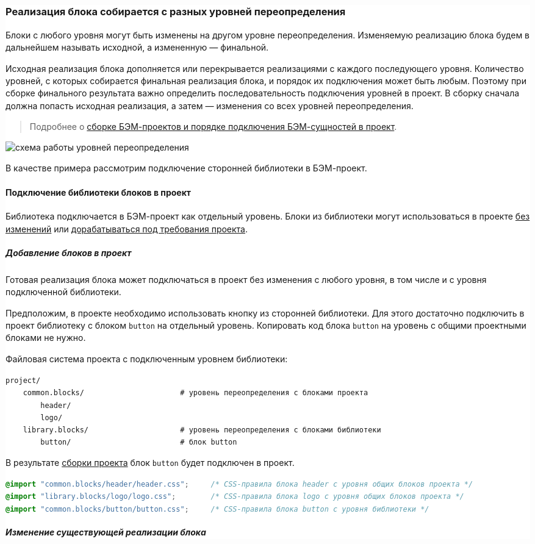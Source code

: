 ### Реализация блока собирается с разных уровней переопределения

Блоки с любого уровня могут быть изменены на другом уровне переопределения. Изменяемую реализацию блока будем в дальнейшем называть исходной, а измененную — финальной.

Исходная реализация блока дополняется или перекрывается реализациями с каждого последующего уровня. Количество уровней, с которых собирается финальная реализация блока, и порядок их подключения может быть любым. Поэтому при сборке финального результата важно определить последовательность подключения уровней в проект. В сборку сначала должна попасть исходная реализация, а затем — изменения со всех уровней переопределения.

> Подробнее о [сборке БЭМ-проектов и порядке подключения БЭМ-сущностей в проект](https://ru.bem.info/methodology/build).

![схема работы уровней переопределения](https://github.com/innabelaya/bem-docs/blob/master/pics/redefinition-level/levels.png)

В качестве примера рассмотрим подключение сторонней библиотеки в БЭМ-проект.

#### Подключение библиотеки блоков в проект

Библиотека подключается в БЭМ-проект как отдельный уровень. Блоки из библиотеки могут использоваться в проекте [без изменений](#Добавление-блоков-в-проект) или [дорабатываться под требования проекта](#Изменение-существующей-реализации-блока). 

##### Добавление блоков в проект

Готовая реализация блока может подключаться в проект без изменения с любого уровня, в том числе и с уровня подключенной библиотеки. 

Предположим, в проекте необходимо использовать кнопку из сторонней библиотеки. Для этого достаточно подключить в проект библиотеку с блоком `button` на отдельный уровень. Копировать код блока `button` на уровень с общими проектными блоками не нужно.

Файловая система проекта с подключенным уровнем библиотеки:

```files
project/
    common.blocks/                      # уровень переопределения с блоками проекта
        header/
        logo/
    library.blocks/                     # уровень переопределения c блоками библиотеки
        button/                         # блок button 
```

В результате [сборки проекта](../build/build.ru.md) блок `button` будет подключен в проект. 

```css
@import "common.blocks/header/header.css";     /* CSS-правила блока header с уровня общих блоков проекта */
@import "library.blocks/logo/logo.css";        /* CSS-правила блока logo с уровня общих блоков проекта */
@import "common.blocks/button/button.css";     /* CSS-правила блока button с уровня библиотеки */
```

##### Изменение существующей реализации блока
